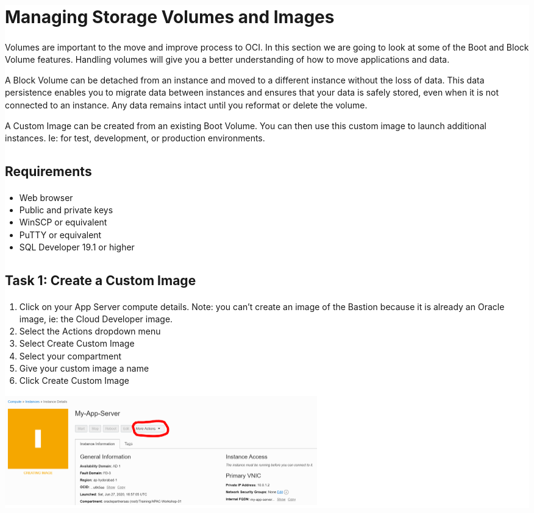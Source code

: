 # Managing Storage Volumes and Images #

Volumes are important to the move and improve process to OCI. In this section we are going to look at some of the Boot and Block Volume features.  Handling volumes will give you a better understanding of how to move applications and data.

A Block Volume can be detached from an instance and moved to a different instance without the loss of data. This data persistence enables you to migrate data between instances and ensures that your data is safely stored, even when it is not connected to an instance. Any data remains intact until you reformat or delete the volume.

A Custom Image can be created from an existing Boot Volume. You can then use this custom image to launch additional instances. Ie: for test, development, or production environments.



## Requirements ##

- Web browser
- Public and private keys
- WinSCP or equivalent
- PuTTY or equivalent
- SQL Developer 19.1 or higher

## Task 1: Create a Custom Image ##

1. Click on your App Server compute details. Note: you can’t create an image of the Bastion because it is already an Oracle image, ie: the Cloud Developer image.
2. Select the Actions dropdown menu
3. Select Create Custom Image
4. Select your compartment
5. Give your custom image a name
6. Click Create Custom Image

<img src="./images/create-image.PNG" style="zoom: 50%;" />
